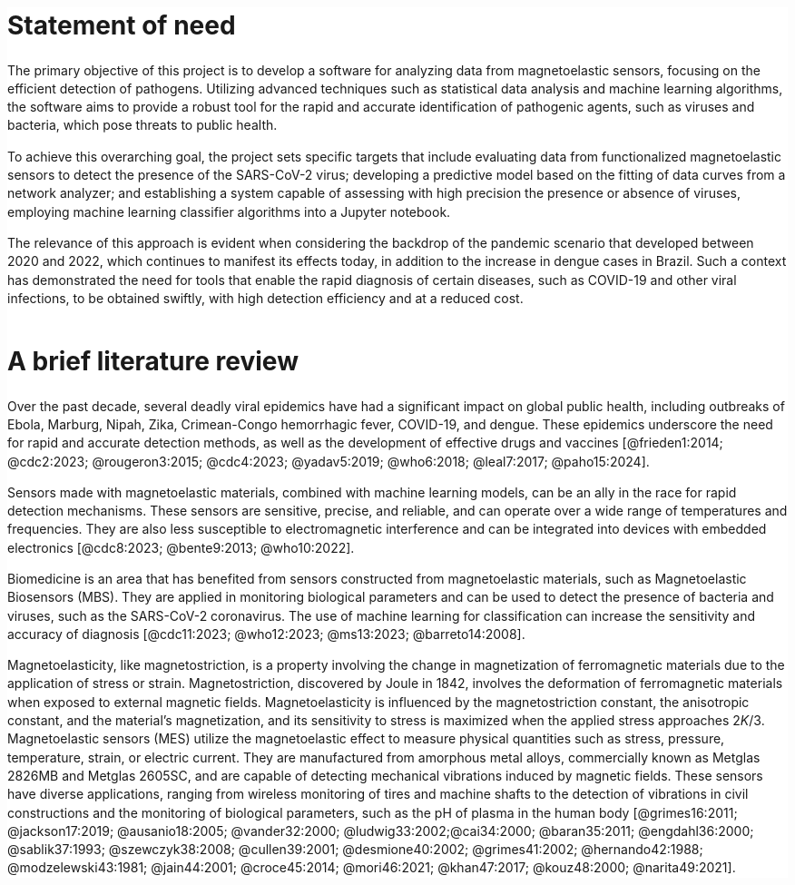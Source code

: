 
# Statement of need

The primary objective of this project is to develop a software for analyzing data from magnetoelastic sensors, focusing on the efficient detection of pathogens. Utilizing advanced techniques such as statistical data analysis and machine learning algorithms, the software aims to provide a robust tool for the rapid and accurate identification of pathogenic agents, such as viruses and bacteria, which pose threats to public health.

To achieve this overarching goal, the project sets specific targets that include evaluating data from functionalized magnetoelastic sensors to detect the presence of the SARS-CoV-2 virus; developing a predictive model based on the fitting of data curves from a network analyzer; and establishing a system capable of assessing with high precision the presence or absence of viruses, employing machine learning classifier algorithms into a Jupyter notebook. 

The relevance of this approach is evident when considering the backdrop of the pandemic scenario that developed between 2020 and 2022, which continues to manifest its effects today, in addition to the increase in dengue cases in Brazil. Such a context has demonstrated the need for tools that enable the rapid diagnosis of certain diseases, such as COVID-19 and other viral infections, to be obtained swiftly, with high detection efficiency and at a reduced cost.

# A brief literature review

Over the past decade, several deadly viral epidemics have had a significant impact on global public health, including outbreaks of Ebola, Marburg, Nipah, Zika, Crimean-Congo hemorrhagic fever, COVID-19, and dengue. These epidemics underscore the need for rapid and accurate detection methods, as well as the development of effective drugs and vaccines [@frieden1:2014; @cdc2:2023; @rougeron3:2015; @cdc4:2023; @yadav5:2019; @who6:2018; @leal7:2017; @paho15:2024].

Sensors made with magnetoelastic materials, combined with machine learning models, can be an ally in the race for rapid detection mechanisms. These sensors are sensitive, precise, and reliable, and can operate over a wide range of temperatures and frequencies. They are also less susceptible to electromagnetic interference and can be integrated into devices with embedded electronics [@cdc8:2023; @bente9:2013; @who10:2022].

Biomedicine is an area that has benefited from sensors constructed from magnetoelastic materials, such as Magnetoelastic Biosensors (MBS). They are applied in monitoring biological parameters and can be used to detect the presence of bacteria and viruses, such as the SARS-CoV-2 coronavirus. The use of machine learning for classification can increase the sensitivity and accuracy of diagnosis [@cdc11:2023; @who12:2023; @ms13:2023; @barreto14:2008].

Magnetoelasticity, like magnetostriction, is a property involving the change in magnetization of ferromagnetic materials due to the application of stress or strain. Magnetostriction, discovered by Joule in 1842, involves the deformation of ferromagnetic materials when exposed to external magnetic fields. Magnetoelasticity is influenced by the magnetostriction constant, the anisotropic constant, and the material’s magnetization, and its sensitivity to stress is maximized when the applied stress approaches $2K/3$. Magnetoelastic sensors (MES) utilize the magnetoelastic effect to measure physical quantities such as stress, pressure, temperature, strain, or electric current. They are manufactured from amorphous metal alloys, commercially known as Metglas 2826MB and Metglas 2605SC, and are capable of detecting mechanical vibrations induced by magnetic fields. These sensors have diverse applications, ranging from wireless monitoring of tires and machine shafts to the detection of vibrations in civil constructions and the monitoring of biological parameters, such as the pH of plasma in the human body [@grimes16:2011; @jackson17:2019; @ausanio18:2005; @vander32:2000; @ludwig33:2002;@cai34:2000; @baran35:2011; @engdahl36:2000; @sablik37:1993; @szewczyk38:2008; @cullen39:2001; @desmione40:2002; @grimes41:2002; @hernando42:1988; @modzelewski43:1981; @jain44:2001; @croce45:2014; @mori46:2021; @khan47:2017; @kouz48:2000; @narita49:2021].
